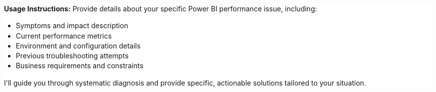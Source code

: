 
**Usage Instructions:**
Provide details about your specific Power BI performance issue, including:
- Symptoms and impact description
- Current performance metrics
- Environment and configuration details
- Previous troubleshooting attempts
- Business requirements and constraints

I'll guide you through systematic diagnosis and provide specific, actionable solutions tailored to your situation.
